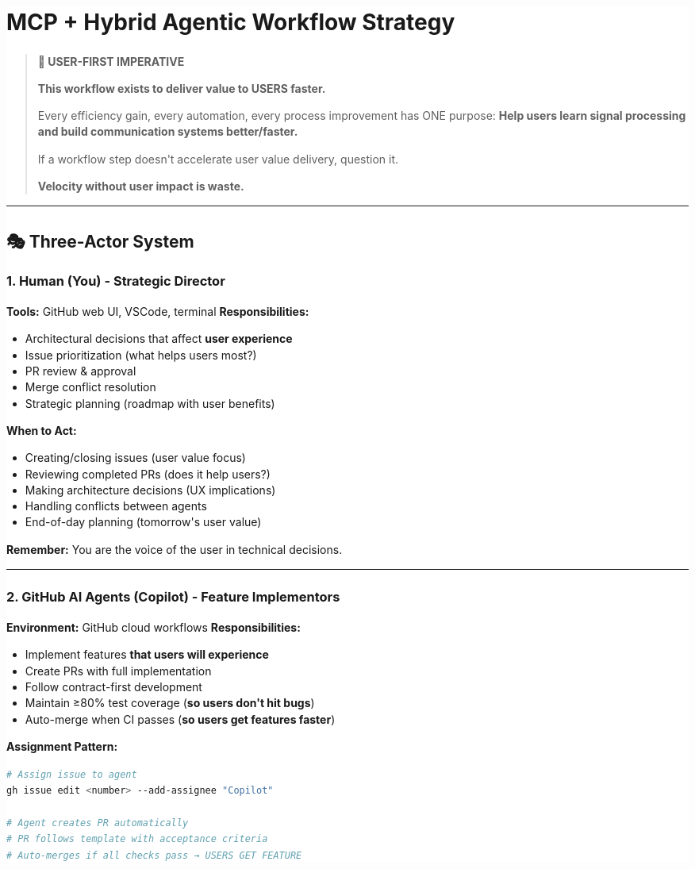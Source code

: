 # MCP + Hybrid Agentic Workflow Strategy

> **🎯 USER-FIRST IMPERATIVE**
> 
> **This workflow exists to deliver value to USERS faster.**
> 
> Every efficiency gain, every automation, every process improvement has ONE purpose:
> **Help users learn signal processing and build communication systems better/faster.**
> 
> If a workflow step doesn't accelerate user value delivery, question it.
> 
> **Velocity without user impact is waste.**

---

## 🎭 Three-Actor System

### 1. **Human (You)** - Strategic Director
**Tools:** GitHub web UI, VSCode, terminal
**Responsibilities:**
- Architectural decisions that affect **user experience**
- Issue prioritization (what helps users most?)
- PR review & approval
- Merge conflict resolution
- Strategic planning (roadmap with user benefits)

**When to Act:**
- Creating/closing issues (user value focus)
- Reviewing completed PRs (does it help users?)
- Making architecture decisions (UX implications)
- Handling conflicts between agents
- End-of-day planning (tomorrow's user value)

**Remember:** You are the voice of the user in technical decisions.

---

### 2. **GitHub AI Agents (Copilot)** - Feature Implementors
**Environment:** GitHub cloud workflows
**Responsibilities:**
- Implement features **that users will experience**
- Create PRs with full implementation
- Follow contract-first development
- Maintain ≥80% test coverage (**so users don't hit bugs**)
- Auto-merge when CI passes (**so users get features faster**)

**Assignment Pattern:**
```bash
# Assign issue to agent
gh issue edit <number> --add-assignee "Copilot"

# Agent creates PR automatically
# PR follows template with acceptance criteria
# Auto-merges if all checks pass → USERS GET FEATURE
```
